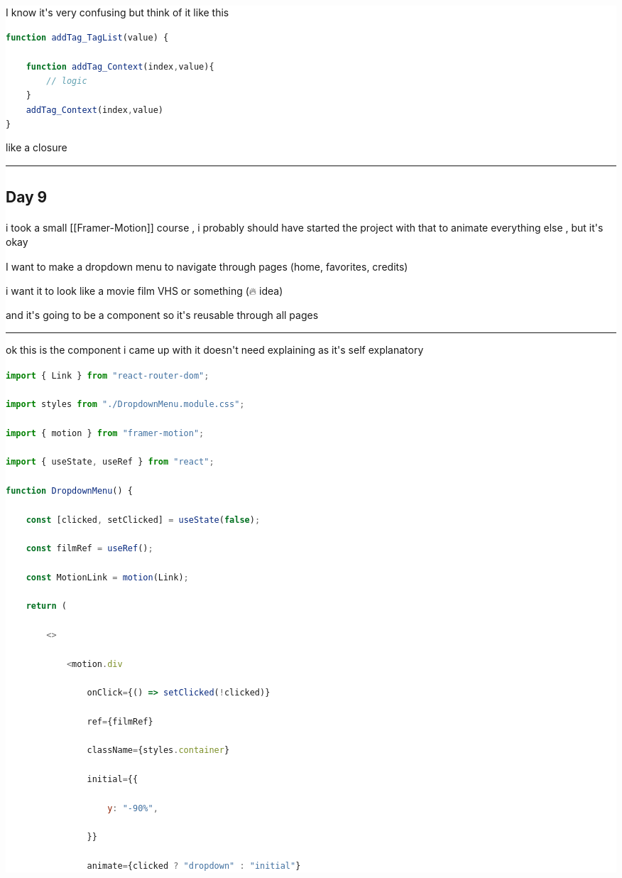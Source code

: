 
I know it's very confusing but think of it like this 

```jsx
function addTag_TagList(value) {

	function addTag_Context(index,value){
		// logic 
	}
	addTag_Context(index,value)
}
```

like a closure 


--- 

## Day 9 

i took a small [[Framer-Motion]] course , i probably should have started the project with that to animate everything else , but it's okay 

I want to make a dropdown menu to navigate through pages (home, favorites, credits)

i want it to look like a movie film VHS or something (🔥 idea)

and it's going to be a component so it's reusable through all pages 

--- 
ok this is the component i came up with 
it doesn't need explaining as it's self explanatory 
```jsx
import { Link } from "react-router-dom";

import styles from "./DropdownMenu.module.css";

import { motion } from "framer-motion";

import { useState, useRef } from "react";

function DropdownMenu() {

    const [clicked, setClicked] = useState(false);

    const filmRef = useRef();

    const MotionLink = motion(Link);

    return (

        <>

            <motion.div

                onClick={() => setClicked(!clicked)}

                ref={filmRef}

                className={styles.container}

                initial={{

                    y: "-90%",

                }}

                animate={clicked ? "dropdown" : "initial"}
```